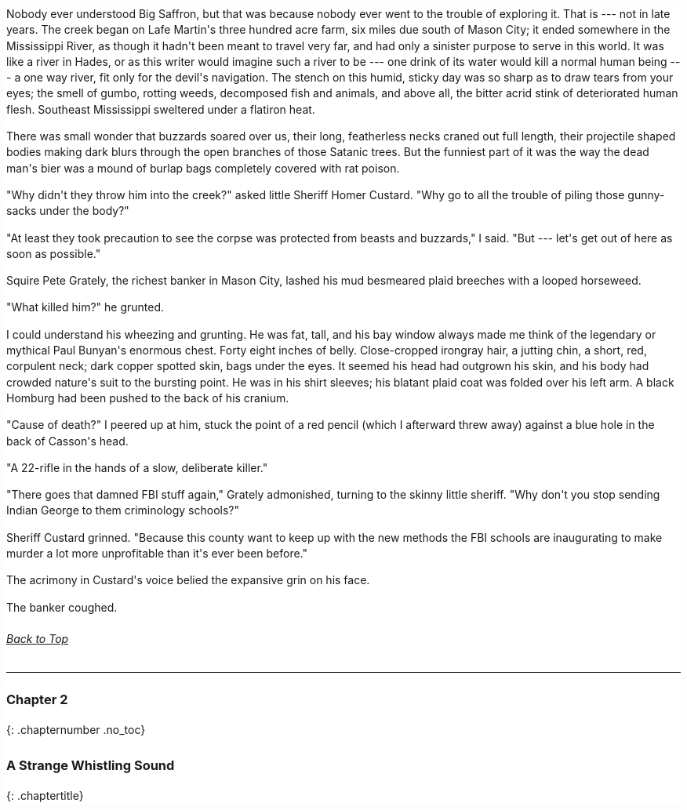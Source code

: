 Nobody ever understood Big Saffron, but that was because nobody ever went to the trouble of exploring it. That is --- not in late years. The creek began on Lafe Martin's three hundred acre farm, six miles due south of Mason City; it ended somewhere in the Mississippi River, as though it hadn't been meant to travel very far, and had only a sinister purpose to serve in this world. It was like a river in Hades, or as this writer would imagine such a river to be ---  one drink of its water would kill a normal human being --- a one way river, fit only for the devil's navigation. The stench on this humid, sticky day was so sharp as to draw tears from your eyes; the smell of gumbo, rotting weeds, decomposed fish and animals, and above all, the bitter acrid stink of deteriorated human flesh. Southeast Mississippi sweltered under a flatiron heat.

There was small wonder that buzzards soared over us, their long, featherless necks craned out full length, their projectile shaped bodies making dark blurs through the open branches of those Satanic trees. But the funniest part of it was the way the dead man's bier was a mound of burlap bags completely covered with rat poison.

"Why didn't they throw him into the creek?" asked little Sheriff Homer Custard. "Why go to all the trouble of piling those gunny-sacks under the body?"

"At least they took precaution to see the corpse was protected from beasts and buzzards," I said. "But ---  let's get out of here as soon as possible."

Squire Pete Grately, the richest banker in Mason City, lashed his mud besmeared plaid breeches with a looped horseweed.

"What killed him?" he grunted.

I could understand his wheezing and grunting. He was fat, tall, and his bay window always made me think of the legendary or mythical Paul Bunyan's enormous chest. Forty eight inches of belly. Close-cropped irongray hair, a jutting chin, a short, red, corpulent neck; dark copper spotted skin, bags under the eyes. It seemed his head had outgrown his skin, and his body had crowded nature's suit to the bursting point. He was in his shirt sleeves; his blatant plaid coat was folded over his left arm. A black Homburg had been pushed to the back of his cranium.

"Cause of death?" I peered up at him, stuck the point of a red pencil (which I afterward threw away) against a blue hole in the back of Casson's head.

"A 22-rifle in the hands of a slow, deliberate killer."

"There goes that damned FBI stuff again," Grately admonished, turning to the skinny little sheriff. "Why don't you stop sending Indian George to them criminology schools?"

Sheriff Custard grinned. "Because this county want to keep up with the new methods the FBI schools are inaugurating to make murder a lot more unprofitable than it's ever been before."

The acrimony in Custard's voice belied the expansive grin on his face.

The banker coughed.

<h6 class="btt"><a href="#top">Back to Top</a></h6>

<hr>

### Chapter 2 
{: .chapternumber .no_toc}

### A Strange Whistling Sound 
{: .chaptertitle}
